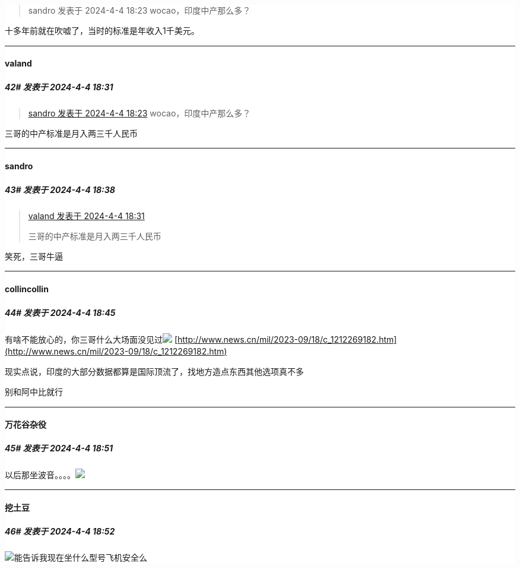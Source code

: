 <blockquote>sandro 发表于 2024-4-4 18:23
wocao，印度中产那么多？</blockquote>
十多年前就在吹嘘了，当时的标准是年收入1千美元。

*****

####  valand  
##### 42#       发表于 2024-4-4 18:31

<blockquote><a href="httphttps://bbs.saraba1st.com/2b/forum.php?mod=redirect&amp;goto=findpost&amp;pid=64483220&amp;ptid=2178543" target="_blank">sandro 发表于 2024-4-4 18:23</a>
wocao，印度中产那么多？</blockquote>
三哥的中产标准是月入两三千人民币


*****

####  sandro  
##### 43#       发表于 2024-4-4 18:38

<blockquote><a href="httphttps://bbs.saraba1st.com/2b/forum.php?mod=redirect&amp;goto=findpost&amp;pid=64483313&amp;ptid=2178543" target="_blank">valand 发表于 2024-4-4 18:31</a>

三哥的中产标准是月入两三千人民币</blockquote>
笑死，三哥牛逼


*****

####  collincollin  
##### 44#       发表于 2024-4-4 18:45

有啥不能放心的，你三哥什么大场面没见过<img src="https://static.saraba1st.com/image/smiley/face2017/067.png" referrerpolicy="no-referrer">
[http://www.news.cn/mil/2023-09/18/c_1212269182.htm](http://www.news.cn/mil/2023-09/18/c_1212269182.htm)

现实点说，印度的大部分数据都算是国际顶流了，找地方造点东西其他选项真不多

别和阿中比就行


*****

####  万花谷杂役  
##### 45#       发表于 2024-4-4 18:51

以后那坐波音。。。。<img src="https://static.saraba1st.com/image/smiley/face2017/001.png" referrerpolicy="no-referrer">

*****

####  挖土豆  
##### 46#       发表于 2024-4-4 18:52

<img src="https://static.saraba1st.com/image/smiley/face2017/001.png" referrerpolicy="no-referrer">能告诉我现在坐什么型号飞机安全么
